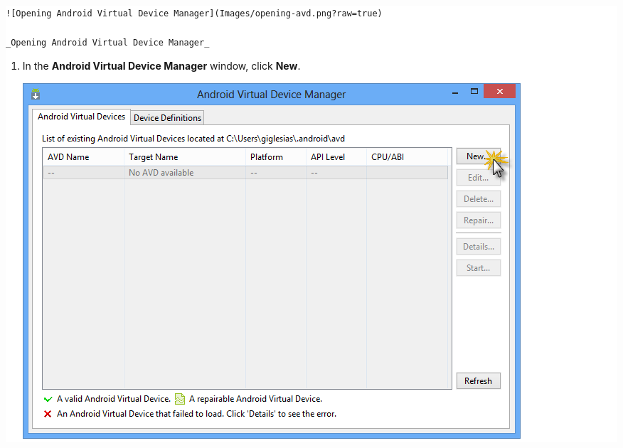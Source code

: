 	![Opening Android Virtual Device Manager](Images/opening-avd.png?raw=true)

	_Opening Android Virtual Device Manager_

1. In the **Android Virtual Device Manager** window, click **New**.

	![Creating a New Android Virtual Device](Images/creating-new-AVD.png?raw=true)
